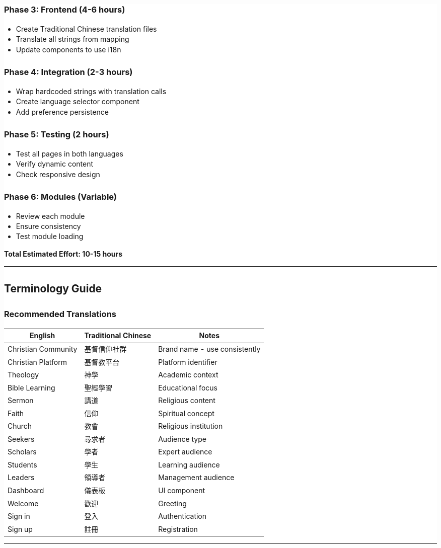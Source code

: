 ### Phase 3: Frontend (4-6 hours)
- Create Traditional Chinese translation files
- Translate all strings from mapping
- Update components to use i18n

### Phase 4: Integration (2-3 hours)
- Wrap hardcoded strings with translation calls
- Create language selector component
- Add preference persistence

### Phase 5: Testing (2 hours)
- Test all pages in both languages
- Verify dynamic content
- Check responsive design

### Phase 6: Modules (Variable)
- Review each module
- Ensure consistency
- Test module loading

**Total Estimated Effort: 10-15 hours**

---

## Terminology Guide

### Recommended Translations

| English | Traditional Chinese | Notes |
|---------|------------------|-------|
| Christian Community | 基督信仰社群 | Brand name - use consistently |
| Christian Platform | 基督教平台 | Platform identifier |
| Theology | 神學 | Academic context |
| Bible Learning | 聖經學習 | Educational focus |
| Sermon | 講道 | Religious content |
| Faith | 信仰 | Spiritual concept |
| Church | 教會 | Religious institution |
| Seekers | 尋求者 | Audience type |
| Scholars | 學者 | Expert audience |
| Students | 學生 | Learning audience |
| Leaders | 領導者 | Management audience |
| Dashboard | 儀表板 | UI component |
| Welcome | 歡迎 | Greeting |
| Sign in | 登入 | Authentication |
| Sign up | 註冊 | Registration |

---